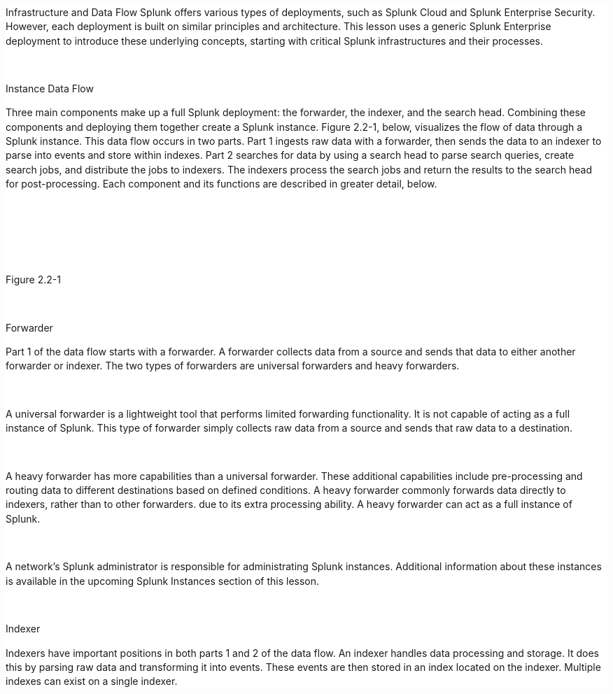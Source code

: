Infrastructure and Data Flow Splunk offers various types of deployments, such as Splunk Cloud and Splunk Enterprise Security. However, each deployment is built on similar principles and architecture. This lesson uses a generic Splunk Enterprise deployment to introduce these underlying concepts, starting with critical Splunk infrastructures and their processes.

﻿

Instance Data Flow ﻿

Three main components make up a full Splunk deployment: the forwarder, the indexer, and the search head. Combining these components and deploying them together create a Splunk instance. Figure 2.2-1, below, visualizes the flow of data through a Splunk instance. This data flow occurs in two parts. Part 1 ingests raw data with a forwarder, then sends the data to an indexer to parse into events and store within indexes. Part 2 searches for data by using a search head to parse search queries, create search jobs, and distribute the jobs to indexers. The indexers process the search jobs and return the results to the search head for post-processing. Each component and its functions are described in greater detail, below.

﻿

﻿

﻿

Figure 2.2-1﻿

﻿

Forwarder ﻿

Part 1 of the data flow starts with a forwarder. A forwarder collects data from a source and sends that data to either another forwarder or indexer. The two types of forwarders are universal forwarders and heavy forwarders.

﻿

A universal forwarder is a lightweight tool that performs limited forwarding functionality. It is not capable of acting as a full instance of Splunk. This type of forwarder simply collects raw data from a source and sends that raw data to a destination.

﻿

A heavy forwarder has more capabilities than a universal forwarder. These additional capabilities include pre-processing and routing data to different destinations based on defined conditions. A heavy forwarder commonly forwards data directly to indexers, rather than to other forwarders. due to its extra processing ability. A heavy forwarder can act as a full instance of Splunk.

﻿

A network’s Splunk administrator is responsible for administrating Splunk instances. Additional information about these instances is available in the upcoming Splunk Instances section of this lesson.

﻿

Indexer ﻿

Indexers have important positions in both parts 1 and 2 of the data flow. An indexer handles data processing and storage. It does this by parsing raw data and transforming it into events. These events are then stored in an index located on the indexer. Multiple indexes can exist on a single indexer.
